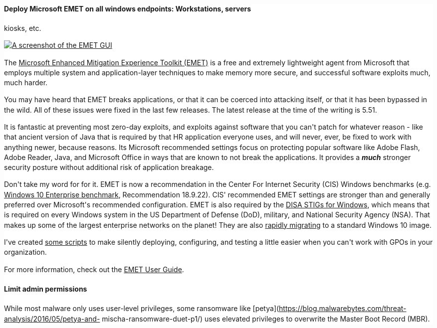 #### Deploy Microsoft EMET on all windows endpoints: Workstations, servers

kiosks, etc.

[![A screenshot of the EMET GUI](/assets/wp-content/uploads/2016/08/EMET-GUI-Screenshot.webp)](/assets/wp-content/uploads/2016/08/EMET-GUI-Screenshot.webp)

The [Microsoft Enhanced Mitigation Experience Toolkit
(EMET)](https://technet.microsoft.com/en-us/security/jj653751) is a free and
extremely lightweight agent from Microsoft that employs multiple system and
application-layer techniques to make memory more secure, and successful
software exploits much, much harder.

You may have heard that EMET breaks applications, or that it can be coerced
into attacking itself, or that it has been bypassed in the wild. All of these
issues were fixed in the last few releases. The latest release at the time of
the writing is 5.51.

It is fantastic at preventing most zero-day exploits, and exploits against
software that you can't patch for whatever reason - like that ancient version
of Java that is required by that HR application everyone uses, and will never,
ever, be fixed to work with anything newer, because reasons. Its Microsoft
recommended settings focus on protecting popular software like Adobe Flash,
Adobe Reader, Java, and Microsoft Office in ways that are known to not break
the applications. It provides a _**much**_ stronger security posture without
additional risk of application breakage.

Don't take my word for for it. EMET is now a recommendation in the Center For
Internet Security (CIS) Windows benchmarks (e.g. [Windows 10 Enterprise
benchmark](https://benchmarks.cisecurity.org/tools2/windows/CIS_Microsoft_Windows_10_Enterprise_Release_1511_Benchmark_v1.1.0.pdf),
Recommendation 18.9.22). CIS' recommended EMET settings are stronger than and
generally preferred over Microsoft's recommended configuration. EMET is also
required by the [DISA STIGs for
Windows](https://iase.disa.mil/stigs/os/windows/Pages/index.aspx), which means
that is required on every Windows system in the US Department of Defense
(DoD), military, and National Security Agency (NSA). That makes up some of the
largest enterprise networks on the planet! They are also [rapidly
migrating](https://iasecontent.disa.mil/stigs/pdf/U_Windows_10_STIG_V1_Release_Memo.pdf)
to a standard Windows 10 image.

I've created [some
scripts](https://github.com/seanthegeek/powertools/tree/master/EMET) to make
silently deploying, configuring, and testing a little easier when you can't
work with GPOs in your organization.

For more information, check out the [EMET User
Guide](https://www.microsoft.com/en-us/download/details.aspx?id=53355).

#### Limit admin permissions

While most malware only uses user-level privileges, some ransomware like
[petya](https://blog.malwarebytes.com/threat-analysis/2016/05/petya-and-
mischa-ransomware-duet-p1/) uses elevated privileges to overwrite the Master
Boot Record (MBR).
